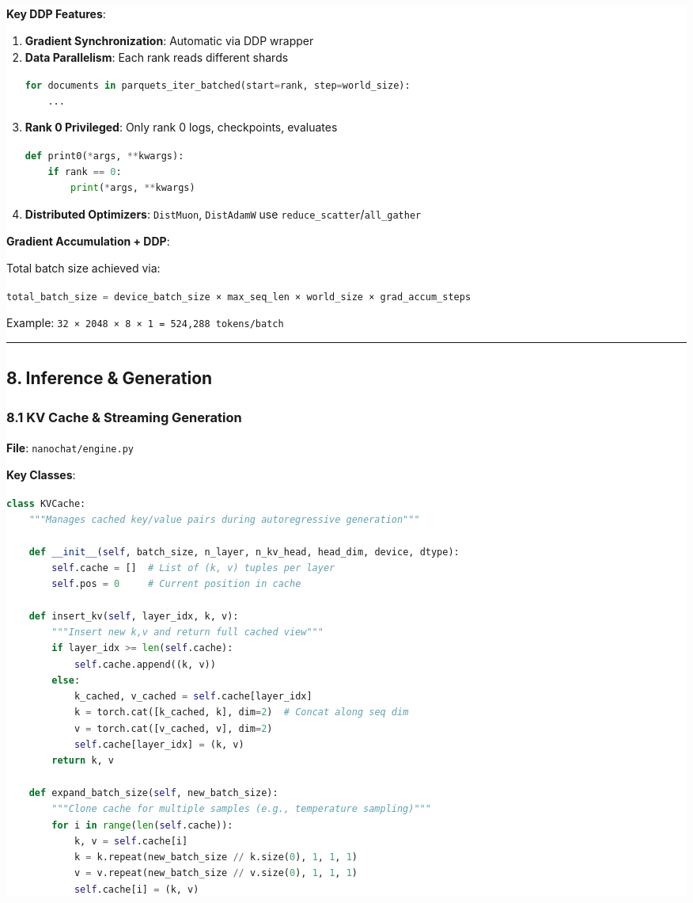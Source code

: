 **Key DDP Features**:

1. **Gradient Synchronization**: Automatic via DDP wrapper
2. **Data Parallelism**: Each rank reads different shards
   ```python
   for documents in parquets_iter_batched(start=rank, step=world_size):
       ...
   ```
3. **Rank 0 Privileged**: Only rank 0 logs, checkpoints, evaluates
   ```python
   def print0(*args, **kwargs):
       if rank == 0:
           print(*args, **kwargs)
   ```
4. **Distributed Optimizers**: `DistMuon`, `DistAdamW` use `reduce_scatter`/`all_gather`

**Gradient Accumulation + DDP**:

Total batch size achieved via:
```python
total_batch_size = device_batch_size × max_seq_len × world_size × grad_accum_steps
```

Example: `32 × 2048 × 8 × 1 = 524,288 tokens/batch`

---

## 8. Inference & Generation

### 8.1 KV Cache & Streaming Generation

**File**: `nanochat/engine.py`

**Key Classes**:

```python
class KVCache:
    """Manages cached key/value pairs during autoregressive generation"""

    def __init__(self, batch_size, n_layer, n_kv_head, head_dim, device, dtype):
        self.cache = []  # List of (k, v) tuples per layer
        self.pos = 0     # Current position in cache

    def insert_kv(self, layer_idx, k, v):
        """Insert new k,v and return full cached view"""
        if layer_idx >= len(self.cache):
            self.cache.append((k, v))
        else:
            k_cached, v_cached = self.cache[layer_idx]
            k = torch.cat([k_cached, k], dim=2)  # Concat along seq dim
            v = torch.cat([v_cached, v], dim=2)
            self.cache[layer_idx] = (k, v)
        return k, v

    def expand_batch_size(self, new_batch_size):
        """Clone cache for multiple samples (e.g., temperature sampling)"""
        for i in range(len(self.cache)):
            k, v = self.cache[i]
            k = k.repeat(new_batch_size // k.size(0), 1, 1, 1)
            v = v.repeat(new_batch_size // v.size(0), 1, 1, 1)
            self.cache[i] = (k, v)
```
